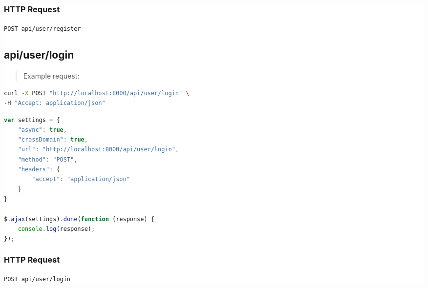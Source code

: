 
### HTTP Request
`POST api/user/register`





## api/user/login

> Example request:

```bash
curl -X POST "http://localhost:8000/api/user/login" \
-H "Accept: application/json"
```

```javascript
var settings = {
    "async": true,
    "crossDomain": true,
    "url": "http://localhost:8000/api/user/login",
    "method": "POST",
    "headers": {
        "accept": "application/json"
    }
}

$.ajax(settings).done(function (response) {
    console.log(response);
});
```


### HTTP Request
`POST api/user/login`




